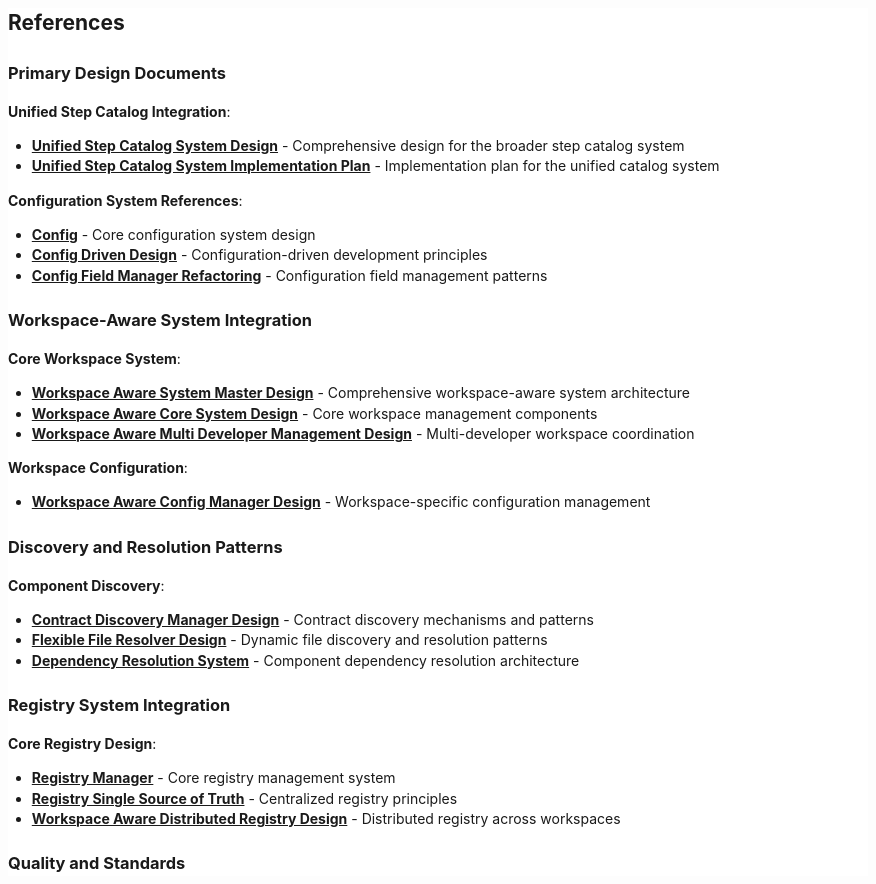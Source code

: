 ## References

### **Primary Design Documents**

**Unified Step Catalog Integration**:
- **[Unified Step Catalog System Design](./unified_step_catalog_system_design.md)** - Comprehensive design for the broader step catalog system
- **[Unified Step Catalog System Implementation Plan](../2_project_planning/2025-09-10_unified_step_catalog_system_implementation_plan.md)** - Implementation plan for the unified catalog system

**Configuration System References**:
- **[Config](./config.md)** - Core configuration system design
- **[Config Driven Design](./config_driven_design.md)** - Configuration-driven development principles
- **[Config Field Manager Refactoring](./config_field_manager_refactoring.md)** - Configuration field management patterns

### **Workspace-Aware System Integration**

**Core Workspace System**:
- **[Workspace Aware System Master Design](./workspace_aware_system_master_design.md)** - Comprehensive workspace-aware system architecture
- **[Workspace Aware Core System Design](./workspace_aware_core_system_design.md)** - Core workspace management components
- **[Workspace Aware Multi Developer Management Design](./workspace_aware_multi_developer_management_design.md)** - Multi-developer workspace coordination

**Workspace Configuration**:
- **[Workspace Aware Config Manager Design](./workspace_aware_config_manager_design.md)** - Workspace-specific configuration management

### **Discovery and Resolution Patterns**

**Component Discovery**:
- **[Contract Discovery Manager Design](./contract_discovery_manager_design.md)** - Contract discovery mechanisms and patterns
- **[Flexible File Resolver Design](./flexible_file_resolver_design.md)** - Dynamic file discovery and resolution patterns
- **[Dependency Resolution System](./dependency_resolution_system.md)** - Component dependency resolution architecture

### **Registry System Integration**

**Core Registry Design**:
- **[Registry Manager](./registry_manager.md)** - Core registry management system
- **[Registry Single Source of Truth](./registry_single_source_of_truth.md)** - Centralized registry principles
- **[Workspace Aware Distributed Registry Design](./workspace_aware_distributed_registry_design.md)** - Distributed registry across workspaces

### **Quality and Standards**
